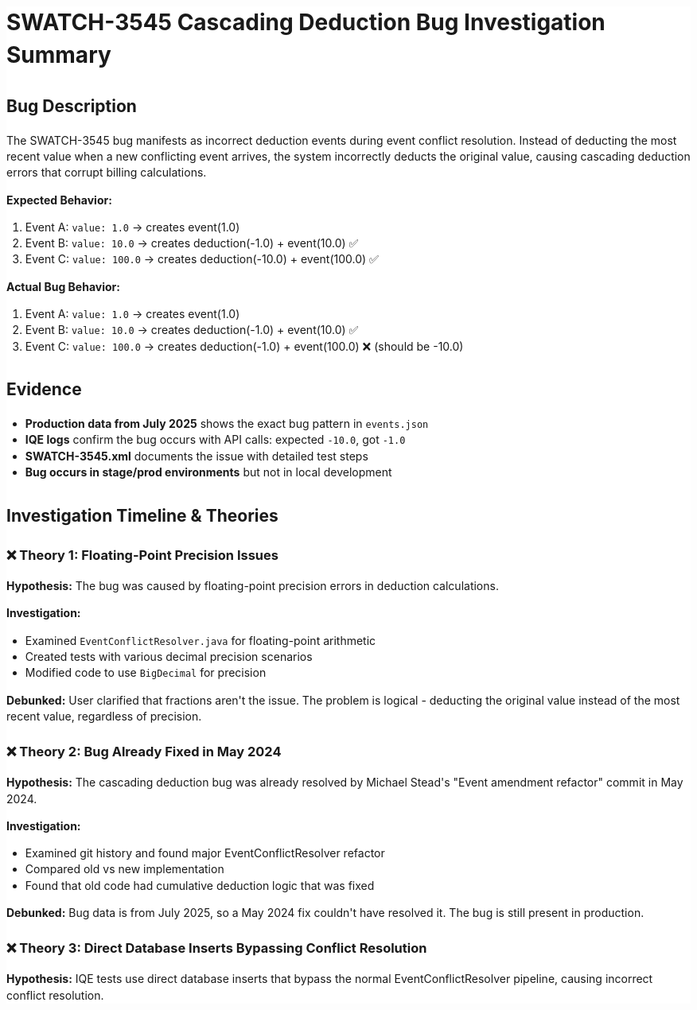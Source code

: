 # SWATCH-3545 Cascading Deduction Bug Investigation Summary

## Bug Description
The SWATCH-3545 bug manifests as incorrect deduction events during event conflict resolution. Instead of deducting the most recent value when a new conflicting event arrives, the system incorrectly deducts the original value, causing cascading deduction errors that corrupt billing calculations.

**Expected Behavior:**
1. Event A: `value: 1.0` → creates event(1.0)
2. Event B: `value: 10.0` → creates deduction(-1.0) + event(10.0) ✅
3. Event C: `value: 100.0` → creates deduction(-10.0) + event(100.0) ✅

**Actual Bug Behavior:**
1. Event A: `value: 1.0` → creates event(1.0)
2. Event B: `value: 10.0` → creates deduction(-1.0) + event(10.0) ✅
3. Event C: `value: 100.0` → creates deduction(-1.0) + event(100.0) ❌ (should be -10.0)

## Evidence
- **Production data from July 2025** shows the exact bug pattern in `events.json`
- **IQE logs** confirm the bug occurs with API calls: expected `-10.0`, got `-1.0`
- **SWATCH-3545.xml** documents the issue with detailed test steps
- **Bug occurs in stage/prod environments** but not in local development

## Investigation Timeline & Theories

### ❌ Theory 1: Floating-Point Precision Issues
**Hypothesis:** The bug was caused by floating-point precision errors in deduction calculations.

**Investigation:** 
- Examined `EventConflictResolver.java` for floating-point arithmetic
- Created tests with various decimal precision scenarios
- Modified code to use `BigDecimal` for precision

**Debunked:** User clarified that fractions aren't the issue. The problem is logical - deducting the original value instead of the most recent value, regardless of precision.

### ❌ Theory 2: Bug Already Fixed in May 2024
**Hypothesis:** The cascading deduction bug was already resolved by Michael Stead's "Event amendment refactor" commit in May 2024.

**Investigation:**
- Examined git history and found major EventConflictResolver refactor
- Compared old vs new implementation
- Found that old code had cumulative deduction logic that was fixed

**Debunked:** Bug data is from July 2025, so a May 2024 fix couldn't have resolved it. The bug is still present in production.

### ❌ Theory 3: Direct Database Inserts Bypassing Conflict Resolution
**Hypothesis:** IQE tests use direct database inserts that bypass the normal EventConflictResolver pipeline, causing incorrect conflict resolution.

